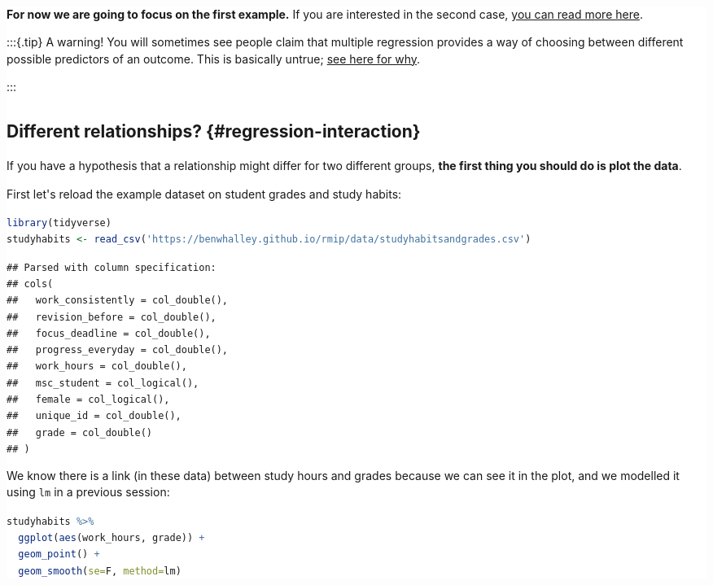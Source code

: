 **For now we are going to focus on the first example.** If you are interested in the second case,
[you can read more here](#explanation-causal-estimates-hard).


:::{.tip}
A warning! You will sometimes see people claim that multiple regression provides a way of
choosing between different possible predictors of an outcome. This is basically untrue;
[see here for why](#explanation-regression-model-selection-really-hard).

:::


## Different relationships? {#regression-interaction}

If you have a hypothesis that a relationship might differ for two different groups, **the first
thing you should do is plot the data**.

First let's reload the example dataset on student grades and study habits:


```r
library(tidyverse)
studyhabits <- read_csv('https://benwhalley.github.io/rmip/data/studyhabitsandgrades.csv')
```

```
## Parsed with column specification:
## cols(
##   work_consistently = col_double(),
##   revision_before = col_double(),
##   focus_deadline = col_double(),
##   progress_everyday = col_double(),
##   work_hours = col_double(),
##   msc_student = col_logical(),
##   female = col_logical(),
##   unique_id = col_double(),
##   grade = col_double()
## )
```

We know there is a link (in these data) between study hours and grades because we can see it in the
plot, and we modelled it using `lm` in a previous session:


```r
studyhabits %>%
  ggplot(aes(work_hours, grade)) +
  geom_point() +
  geom_smooth(se=F, method=lm)
```
